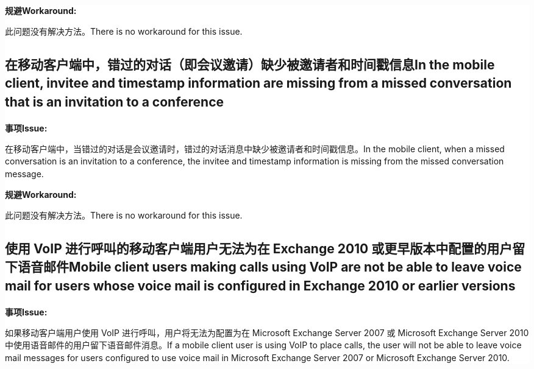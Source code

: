 <span data-ttu-id="3c322-326">**规避**</span><span class="sxs-lookup"><span data-stu-id="3c322-326">**Workaround:**</span></span>

<span data-ttu-id="3c322-327">此问题没有解决方法。</span><span class="sxs-lookup"><span data-stu-id="3c322-327">There is no workaround for this issue.</span></span>

</div>

<div>

## <a name="in-the-mobile-client-invitee-and-timestamp-information-are-missing-from-a-missed-conversation-that-is-an-invitation-to-a-conference"></a><span data-ttu-id="3c322-328">在移动客户端中，错过的对话（即会议邀请）缺少被邀请者和时间戳信息</span><span class="sxs-lookup"><span data-stu-id="3c322-328">In the mobile client, invitee and timestamp information are missing from a missed conversation that is an invitation to a conference</span></span>

<span data-ttu-id="3c322-329">**事项**</span><span class="sxs-lookup"><span data-stu-id="3c322-329">**Issue:**</span></span>

<span data-ttu-id="3c322-330">在移动客户端中，当错过的对话是会议邀请时，错过的对话消息中缺少被邀请者和时间戳信息。</span><span class="sxs-lookup"><span data-stu-id="3c322-330">In the mobile client, when a missed conversation is an invitation to a conference, the invitee and timestamp information is missing from the missed conversation message.</span></span>

<span data-ttu-id="3c322-331">**规避**</span><span class="sxs-lookup"><span data-stu-id="3c322-331">**Workaround:**</span></span>

<span data-ttu-id="3c322-332">此问题没有解决方法。</span><span class="sxs-lookup"><span data-stu-id="3c322-332">There is no workaround for this issue.</span></span>

</div>

<div>

## <a name="mobile-client-users-making-calls-using-voip-are-not-be-able-to-leave-voice-mail-for-users-whose-voice-mail-is-configured-in-exchange-2010-or-earlier-versions"></a><span data-ttu-id="3c322-333">使用 VoIP 进行呼叫的移动客户端用户无法为在 Exchange 2010 或更早版本中配置的用户留下语音邮件</span><span class="sxs-lookup"><span data-stu-id="3c322-333">Mobile client users making calls using VoIP are not be able to leave voice mail for users whose voice mail is configured in Exchange 2010 or earlier versions</span></span>

<span data-ttu-id="3c322-334">**事项**</span><span class="sxs-lookup"><span data-stu-id="3c322-334">**Issue:**</span></span>

<span data-ttu-id="3c322-335">如果移动客户端用户使用 VoIP 进行呼叫，用户将无法为配置为在 Microsoft Exchange Server 2007 或 Microsoft Exchange Server 2010 中使用语音邮件的用户留下语音邮件消息。</span><span class="sxs-lookup"><span data-stu-id="3c322-335">If a mobile client user is using VoIP to place calls, the user will not be able to leave voice mail messages for users configured to use voice mail in Microsoft Exchange Server 2007 or Microsoft Exchange Server 2010.</span></span>
